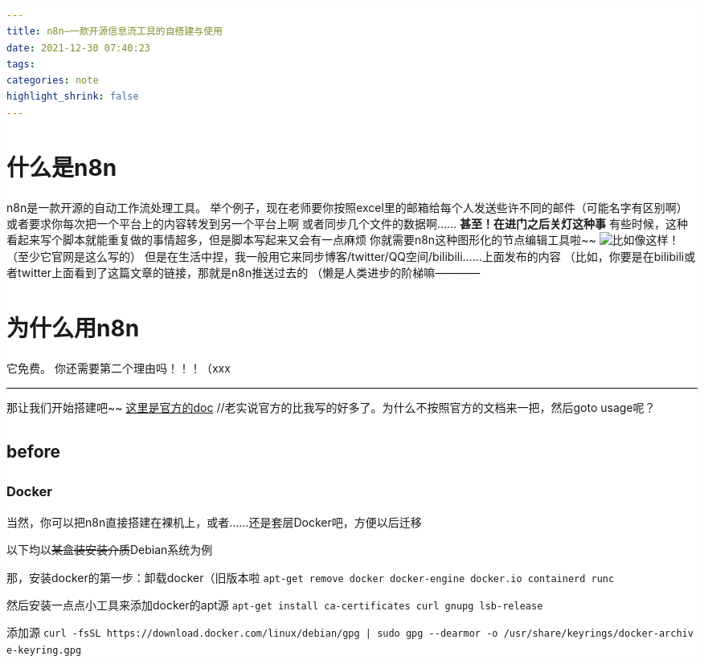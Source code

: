 ```yaml
---
title: n8n—一款开源信息流工具的自搭建与使用
date: 2021-12-30 07:40:23
tags:
categories: note
highlight_shrink: false
---
```


# 什么是n8n
n8n是一款开源的自动工作流处理工具。
举个例子，现在老师要你按照excel里的邮箱给每个人发送些许不同的邮件（可能名字有区别啊）
或者要求你每次把一个平台上的内容转发到另一个平台上啊
或者同步几个文件的数据啊……
**甚至！在进门之后关灯这种事**
有些时候，这种看起来写个脚本就能重复做的事情超多，但是脚本写起来又会有一点麻烦
你就需要n8n这种图形化的节点编辑工具啦~~
![比如像这样！](https://cdn.jsdelivr.net/gh/wychlw/img@main//img/20211230075656.png)
（至少它官网是这么写的）
但是在生活中捏，我一般用它来同步博客/twitter/QQ空间/bilibili……上面发布的内容
（比如，你要是在bilibili或者twitter上面看到了这篇文章的链接，那就是n8n推送过去的
（懒是人类进步的阶梯嘛————

# 为什么用n8n

它免费。
你还需要第二个理由吗！！！（xxx

---

那让我们开始搭建吧~~
[这里是官方的doc](https://docs.n8n.io/getting-started/)
//老实说官方的比我写的好多了。为什么不按照官方的文档来一把，然后goto usage呢？

## before

### Docker
当然，你可以把n8n直接搭建在裸机上，或者……还是套层Docker吧，方便以后迁移

以下均以~~某盒装安装介质~~Debian系统为例

那，安装docker的第一步：卸载docker（旧版本啦
`apt-get remove docker docker-engine docker.io containerd runc`

然后安装一点点小工具来添加docker的apt源
`apt-get install ca-certificates curl gnupg lsb-release`

添加源
`curl -fsSL https://download.docker.com/linux/debian/gpg | sudo gpg --dearmor -o /usr/share/keyrings/docker-archive-keyring.gpg`
